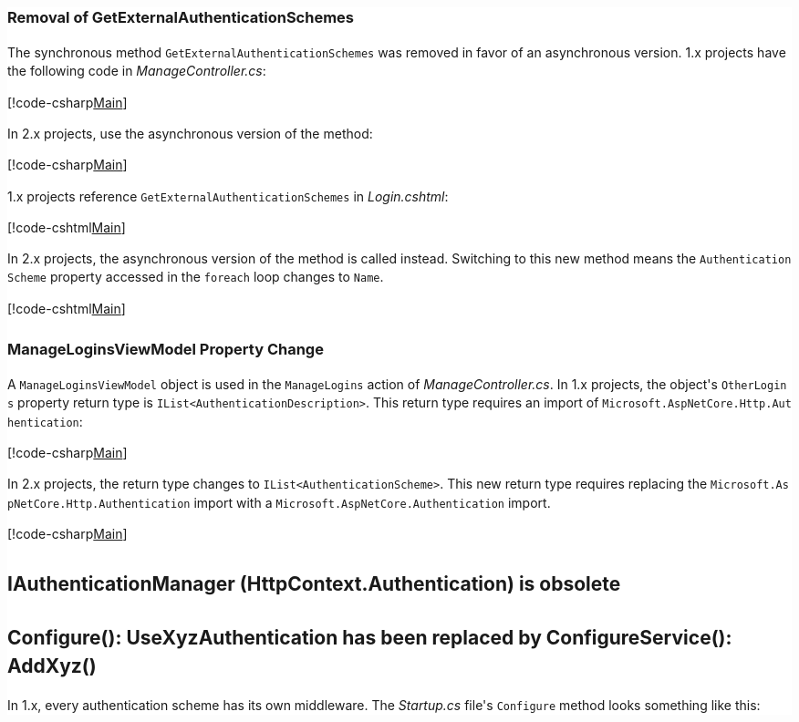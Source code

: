 <a name="synchronous-method-removal"></a>

### Removal of GetExternalAuthenticationSchemes
The synchronous method `GetExternalAuthenticationSchemes` was removed in favor of an asynchronous version. 1.x projects have the following code in *ManageController.cs*:

[!code-csharp[Main](../1x-to-2x/samples/AspNetCoreDotNetCore1.1App/AspNetCoreDotNetCore1.1App/Controllers/ManageController.cs?name=snippet_ManageLogins&highlight=16)]

In 2.x projects, use the asynchronous version of the method:

[!code-csharp[Main](../1x-to-2x/samples/AspNetCoreDotNetCore2.0App/AspNetCoreDotNetCore2.0App/Controllers/ManageController.cs?name=snippet_ManageLogins&highlight=16-17)]

1.x projects reference `GetExternalAuthenticationSchemes` in *Login.cshtml*:

[!code-cshtml[Main](../1x-to-2x/samples/AspNetCoreDotNetCore1.1App/AspNetCoreDotNetCore1.1App/Views/Account/Login.cshtml?range=62,75-84)]

In 2.x projects, the asynchronous version of the method is called instead. Switching to this new method means the `AuthenticationScheme` property accessed in the `foreach` loop changes to `Name`.

[!code-cshtml[Main](../1x-to-2x/samples/AspNetCoreDotNetCore2.0App/AspNetCoreDotNetCore2.0App/Views/Account/Login.cshtml?range=62,75-84)]

<a name="property-change"></a>

### ManageLoginsViewModel Property Change
A `ManageLoginsViewModel` object is used in the `ManageLogins` action of *ManageController.cs*. In 1.x projects, the object's `OtherLogins` property return type is `IList<AuthenticationDescription>`. This return type requires an import of `Microsoft.AspNetCore.Http.Authentication`:

[!code-csharp[Main](../1x-to-2x/samples/AspNetCoreDotNetCore1.1App/AspNetCoreDotNetCore1.1App/Models/ManageViewModels/ManageLoginsViewModel.cs?name=snippet_ManageLoginsViewModel&highlight=2,11)]

In 2.x projects, the return type changes to `IList<AuthenticationScheme>`. This new return type requires replacing the `Microsoft.AspNetCore.Http.Authentication` import  with a `Microsoft.AspNetCore.Authentication` import.

[!code-csharp[Main](../1x-to-2x/samples/AspNetCoreDotNetCore2.0App/AspNetCoreDotNetCore2.0App/Models/ManageViewModels/ManageLoginsViewModel.cs?name=snippet_ManageLoginsViewModel&highlight=2,11)]





## IAuthenticationManager (HttpContext.Authentication) is obsolete




## Configure(): UseXyzAuthentication has been replaced by ConfigureService(): AddXyz()

In 1.x, every authentication scheme has its own middleware. The *Startup.cs* file's `Configure` method looks something like this:
